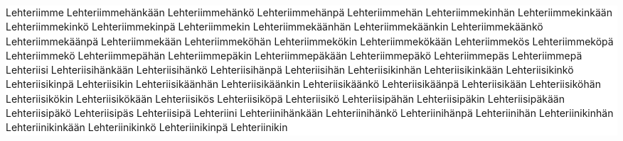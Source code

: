 Lehteriimme
Lehteriimmehänkään
Lehteriimmehänkö
Lehteriimmehänpä
Lehteriimmehän
Lehteriimmekinhän
Lehteriimmekinkään
Lehteriimmekinkö
Lehteriimmekinpä
Lehteriimmekin
Lehteriimmekäänhän
Lehteriimmekäänkin
Lehteriimmekäänkö
Lehteriimmekäänpä
Lehteriimmekään
Lehteriimmeköhän
Lehteriimmekökin
Lehteriimmekökään
Lehteriimmekös
Lehteriimmeköpä
Lehteriimmekö
Lehteriimmepähän
Lehteriimmepäkin
Lehteriimmepäkään
Lehteriimmepäkö
Lehteriimmepäs
Lehteriimmepä
Lehteriisi
Lehteriisihänkään
Lehteriisihänkö
Lehteriisihänpä
Lehteriisihän
Lehteriisikinhän
Lehteriisikinkään
Lehteriisikinkö
Lehteriisikinpä
Lehteriisikin
Lehteriisikäänhän
Lehteriisikäänkin
Lehteriisikäänkö
Lehteriisikäänpä
Lehteriisikään
Lehteriisiköhän
Lehteriisikökin
Lehteriisikökään
Lehteriisikös
Lehteriisiköpä
Lehteriisikö
Lehteriisipähän
Lehteriisipäkin
Lehteriisipäkään
Lehteriisipäkö
Lehteriisipäs
Lehteriisipä
Lehteriini
Lehteriinihänkään
Lehteriinihänkö
Lehteriinihänpä
Lehteriinihän
Lehteriinikinhän
Lehteriinikinkään
Lehteriinikinkö
Lehteriinikinpä
Lehteriinikin